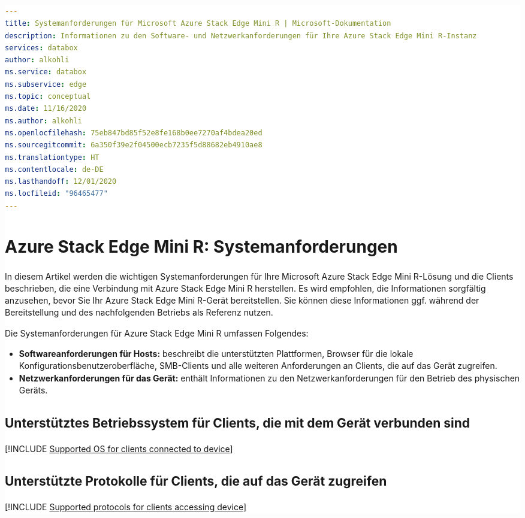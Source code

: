 ```yaml
---
title: Systemanforderungen für Microsoft Azure Stack Edge Mini R | Microsoft-Dokumentation
description: Informationen zu den Software- und Netzwerkanforderungen für Ihre Azure Stack Edge Mini R-Instanz
services: databox
author: alkohli
ms.service: databox
ms.subservice: edge
ms.topic: conceptual
ms.date: 11/16/2020
ms.author: alkohli
ms.openlocfilehash: 75eb847bd85f52e8fe168b0ee7270af4bdea20ed
ms.sourcegitcommit: 6a350f39e2f04500ecb7235f5d88682eb4910ae8
ms.translationtype: HT
ms.contentlocale: de-DE
ms.lasthandoff: 12/01/2020
ms.locfileid: "96465477"
---
```

# <a name="azure-stack-edge-mini-r-system-requirements"></a>Azure Stack Edge Mini R: Systemanforderungen

In diesem Artikel werden die wichtigen Systemanforderungen für Ihre Microsoft Azure Stack Edge Mini R-Lösung und die Clients beschrieben, die eine Verbindung mit Azure Stack Edge Mini R herstellen. Es wird empfohlen, die Informationen sorgfältig anzusehen, bevor Sie Ihr Azure Stack Edge Mini R-Gerät bereitstellen. Sie können diese Informationen ggf. während der Bereitstellung und des nachfolgenden Betriebs als Referenz nutzen.

Die Systemanforderungen für Azure Stack Edge Mini R umfassen Folgendes:

- **Softwareanforderungen für Hosts:** beschreibt die unterstützten Plattformen, Browser für die lokale Konfigurationsbenutzeroberfläche, SMB-Clients und alle weiteren Anforderungen an Clients, die auf das Gerät zugreifen.
- **Netzwerkanforderungen für das Gerät:** enthält Informationen zu den Netzwerkanforderungen für den Betrieb des physischen Geräts.

## <a name="supported-os-for-clients-connected-to-device"></a>Unterstütztes Betriebssystem für Clients, die mit dem Gerät verbunden sind

[!INCLUDE [Supported OS for clients connected to device](../../includes/azure-stack-edge-gateway-supported-client-os.md)]

## <a name="supported-protocols-for-clients-accessing-device"></a>Unterstützte Protokolle für Clients, die auf das Gerät zugreifen

[!INCLUDE [Supported protocols for clients accessing device](../../includes/azure-stack-edge-gateway-supported-client-protocols.md)]
